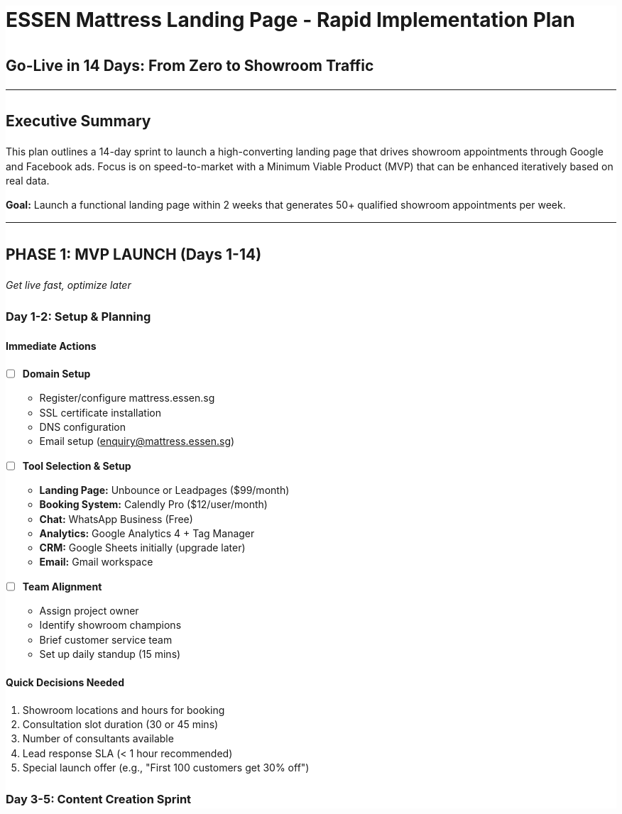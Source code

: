 # ESSEN Mattress Landing Page - Rapid Implementation Plan
## Go-Live in 14 Days: From Zero to Showroom Traffic

---

## Executive Summary

This plan outlines a 14-day sprint to launch a high-converting landing page that drives showroom appointments through Google and Facebook ads. Focus is on speed-to-market with a Minimum Viable Product (MVP) that can be enhanced iteratively based on real data.

**Goal:** Launch a functional landing page within 2 weeks that generates 50+ qualified showroom appointments per week.

---

## PHASE 1: MVP LAUNCH (Days 1-14)
*Get live fast, optimize later*

### Day 1-2: Setup & Planning

#### Immediate Actions
- [ ] **Domain Setup**
  - Register/configure mattress.essen.sg
  - SSL certificate installation
  - DNS configuration
  - Email setup (enquiry@mattress.essen.sg)

- [ ] **Tool Selection & Setup**
  - **Landing Page:** Unbounce or Leadpages ($99/month)
  - **Booking System:** Calendly Pro ($12/user/month)
  - **Chat:** WhatsApp Business (Free)
  - **Analytics:** Google Analytics 4 + Tag Manager
  - **CRM:** Google Sheets initially (upgrade later)
  - **Email:** Gmail workspace

- [ ] **Team Alignment**
  - Assign project owner
  - Identify showroom champions
  - Brief customer service team
  - Set up daily standup (15 mins)

#### Quick Decisions Needed
1. Showroom locations and hours for booking
2. Consultation slot duration (30 or 45 mins)
3. Number of consultants available
4. Lead response SLA (< 1 hour recommended)
5. Special launch offer (e.g., "First 100 customers get 30% off")

### Day 3-5: Content Creation Sprint
